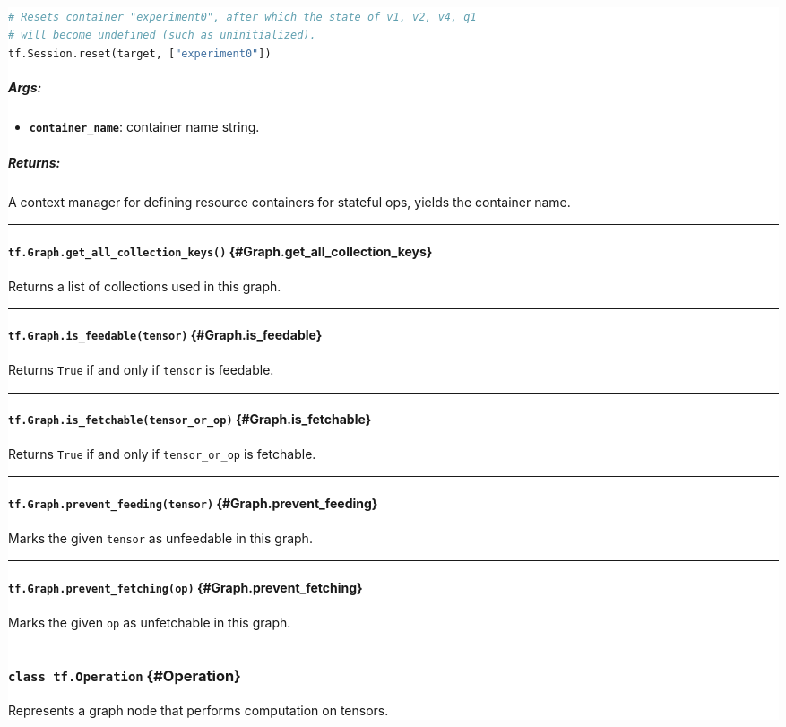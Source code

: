 ```python
# Resets container "experiment0", after which the state of v1, v2, v4, q1
# will become undefined (such as uninitialized).
tf.Session.reset(target, ["experiment0"])
```

##### Args:


*  <b>`container_name`</b>: container name string.

##### Returns:

  A context manager for defining resource containers for stateful ops,
    yields the container name.


- - -

#### `tf.Graph.get_all_collection_keys()` {#Graph.get_all_collection_keys}

Returns a list of collections used in this graph.


- - -

#### `tf.Graph.is_feedable(tensor)` {#Graph.is_feedable}

Returns `True` if and only if `tensor` is feedable.


- - -

#### `tf.Graph.is_fetchable(tensor_or_op)` {#Graph.is_fetchable}

Returns `True` if and only if `tensor_or_op` is fetchable.


- - -

#### `tf.Graph.prevent_feeding(tensor)` {#Graph.prevent_feeding}

Marks the given `tensor` as unfeedable in this graph.


- - -

#### `tf.Graph.prevent_fetching(op)` {#Graph.prevent_fetching}

Marks the given `op` as unfetchable in this graph.



- - -

### `class tf.Operation` {#Operation}

Represents a graph node that performs computation on tensors.

